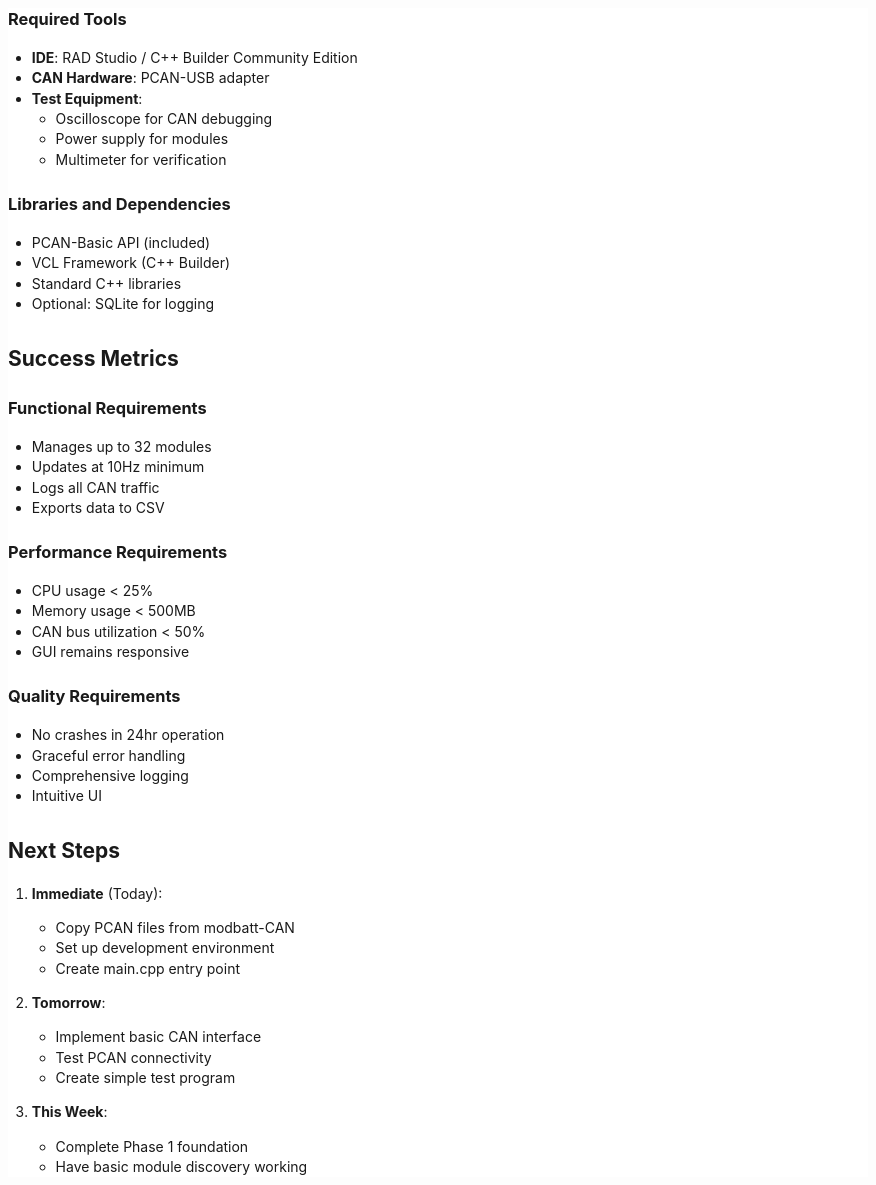 ### Required Tools
- **IDE**: RAD Studio / C++ Builder Community Edition
- **CAN Hardware**: PCAN-USB adapter
- **Test Equipment**: 
  - Oscilloscope for CAN debugging
  - Power supply for modules
  - Multimeter for verification

### Libraries and Dependencies
- PCAN-Basic API (included)
- VCL Framework (C++ Builder)
- Standard C++ libraries
- Optional: SQLite for logging

## Success Metrics

### Functional Requirements
- Manages up to 32 modules
- Updates at 10Hz minimum
- Logs all CAN traffic
- Exports data to CSV

### Performance Requirements
- CPU usage < 25%
- Memory usage < 500MB
- CAN bus utilization < 50%
- GUI remains responsive

### Quality Requirements  
- No crashes in 24hr operation
- Graceful error handling
- Comprehensive logging
- Intuitive UI

## Next Steps

1. **Immediate** (Today):
   - Copy PCAN files from modbatt-CAN
   - Set up development environment
   - Create main.cpp entry point

2. **Tomorrow**:
   - Implement basic CAN interface
   - Test PCAN connectivity
   - Create simple test program

3. **This Week**:
   - Complete Phase 1 foundation
   - Have basic module discovery working
